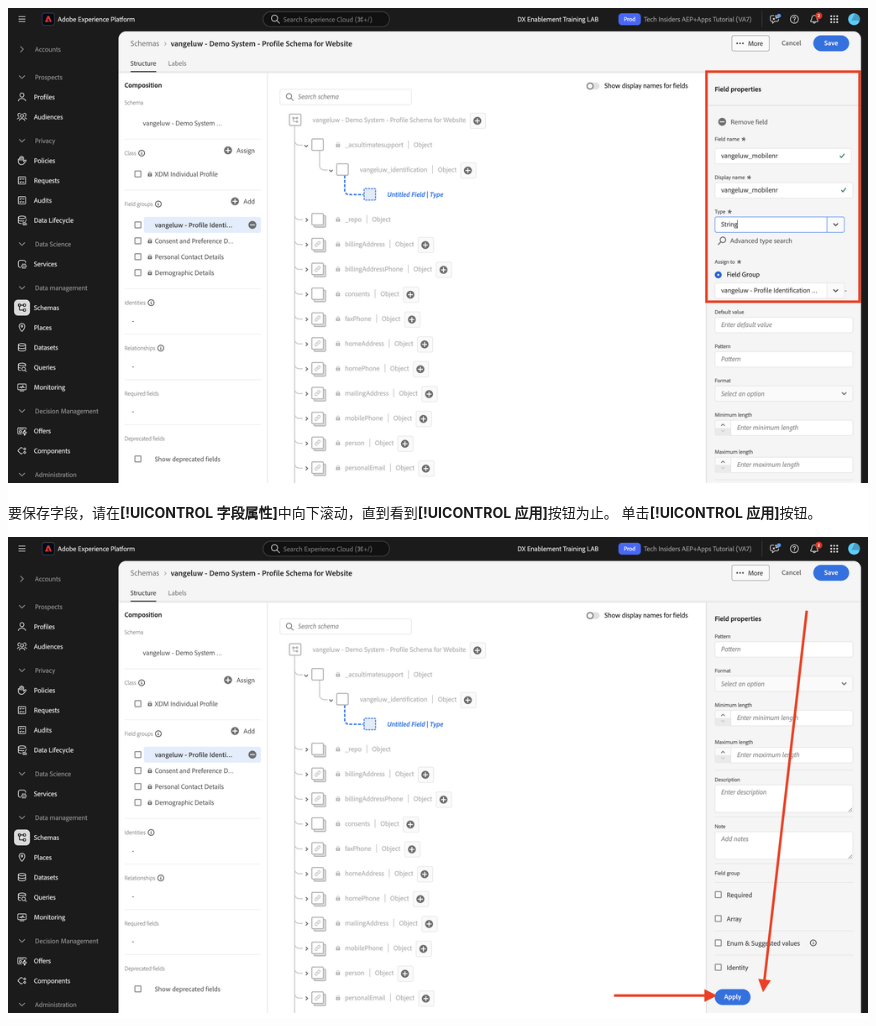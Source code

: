 ![数据获取](./images/mobilenrfield.png)

要保存字段，请在&#x200B;**[!UICONTROL 字段属性]**&#x200B;中向下滚动，直到看到&#x200B;**[!UICONTROL 应用]**&#x200B;按钮为止。 单击&#x200B;**[!UICONTROL 应用]**&#x200B;按钮。

![数据获取](./images/apply.png)
